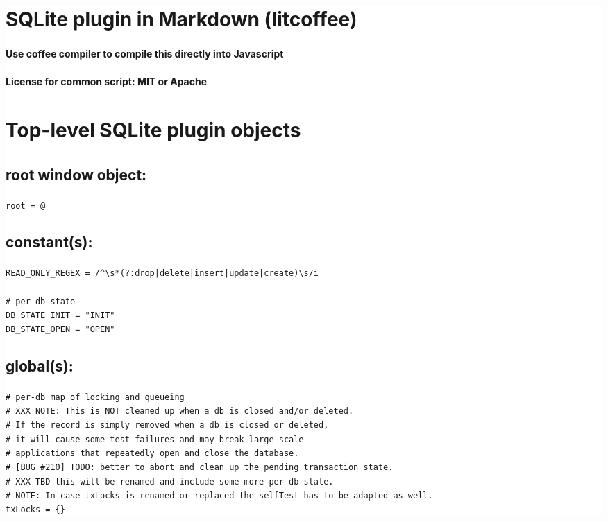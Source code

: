 # SQLite plugin in Markdown (litcoffee)

#### Use coffee compiler to compile this directly into Javascript

#### License for common script: MIT or Apache

# Top-level SQLite plugin objects

## root window object:

    root = @

## constant(s):

    READ_ONLY_REGEX = /^\s*(?:drop|delete|insert|update|create)\s/i

    # per-db state
    DB_STATE_INIT = "INIT"
    DB_STATE_OPEN = "OPEN"

## global(s):

    # per-db map of locking and queueing
    # XXX NOTE: This is NOT cleaned up when a db is closed and/or deleted.
    # If the record is simply removed when a db is closed or deleted,
    # it will cause some test failures and may break large-scale
    # applications that repeatedly open and close the database.
    # [BUG #210] TODO: better to abort and clean up the pending transaction state.
    # XXX TBD this will be renamed and include some more per-db state.
    # NOTE: In case txLocks is renamed or replaced the selfTest has to be adapted as well.
    txLocks = {}
